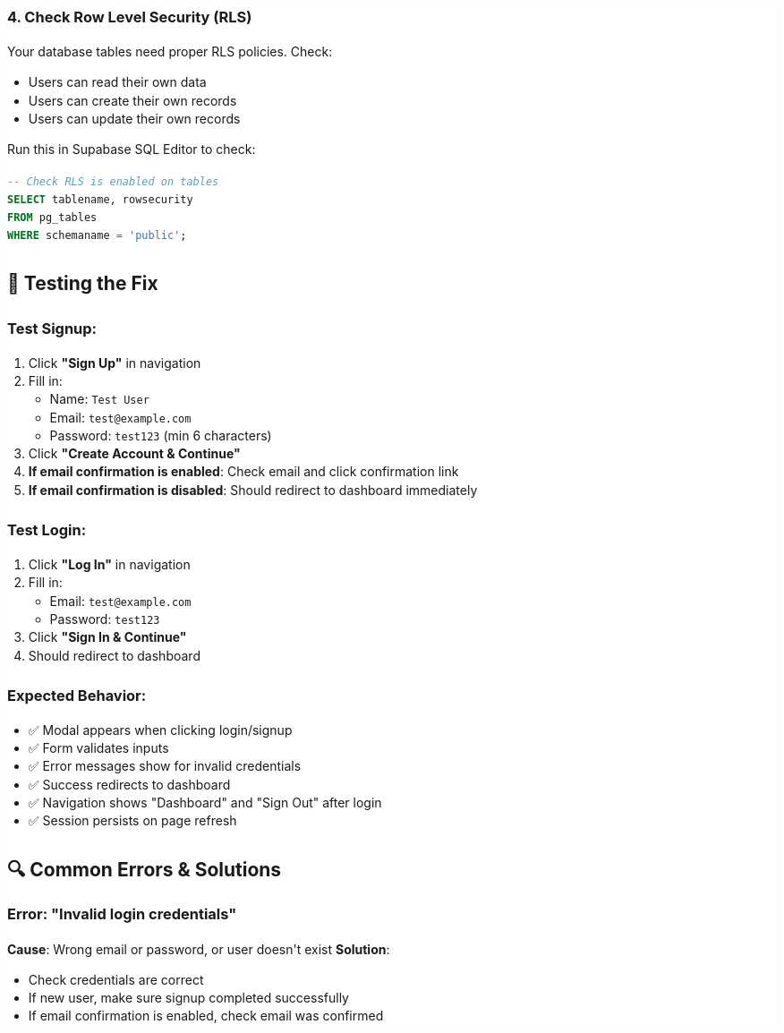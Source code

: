 ### 4. Check Row Level Security (RLS)

Your database tables need proper RLS policies. Check:
- Users can read their own data
- Users can create their own records
- Users can update their own records

Run this in Supabase SQL Editor to check:
```sql
-- Check RLS is enabled on tables
SELECT tablename, rowsecurity 
FROM pg_tables 
WHERE schemaname = 'public';
```

## 🧪 Testing the Fix

### Test Signup:
1. Click **"Sign Up"** in navigation
2. Fill in:
   - Name: `Test User`
   - Email: `test@example.com`
   - Password: `test123` (min 6 characters)
3. Click **"Create Account & Continue"**
4. **If email confirmation is enabled**: Check email and click confirmation link
5. **If email confirmation is disabled**: Should redirect to dashboard immediately

### Test Login:
1. Click **"Log In"** in navigation
2. Fill in:
   - Email: `test@example.com`
   - Password: `test123`
3. Click **"Sign In & Continue"**
4. Should redirect to dashboard

### Expected Behavior:
- ✅ Modal appears when clicking login/signup
- ✅ Form validates inputs
- ✅ Error messages show for invalid credentials
- ✅ Success redirects to dashboard
- ✅ Navigation shows "Dashboard" and "Sign Out" after login
- ✅ Session persists on page refresh

## 🔍 Common Errors & Solutions

### Error: "Invalid login credentials"
**Cause**: Wrong email or password, or user doesn't exist
**Solution**: 
- Check credentials are correct
- If new user, make sure signup completed successfully
- If email confirmation is enabled, check email was confirmed
